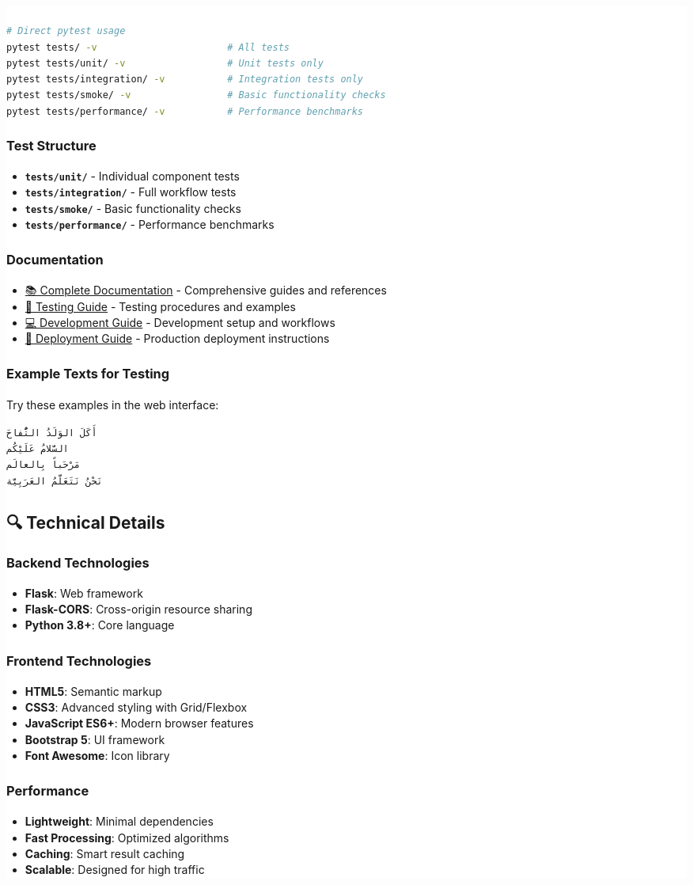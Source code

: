 ```bash

# Direct pytest usage
pytest tests/ -v                       # All tests
pytest tests/unit/ -v                  # Unit tests only
pytest tests/integration/ -v           # Integration tests only
pytest tests/smoke/ -v                 # Basic functionality checks
pytest tests/performance/ -v           # Performance benchmarks
```

### Test Structure

- **`tests/unit/`** - Individual component tests
- **`tests/integration/`** - Full workflow tests
- **`tests/smoke/`** - Basic functionality checks
- **`tests/performance/`** - Performance benchmarks

### Documentation
- [📚 Complete Documentation](./docs/README.md) - Comprehensive guides and references
- [🧪 Testing Guide](./docs/testing/README.md) - Testing procedures and examples
- [💻 Development Guide](./docs/development/) - Development setup and workflows
- [🚀 Deployment Guide](./docs/deployment/) - Production deployment instructions

### Example Texts for Testing

Try these examples in the web interface:

```arabic
أَكَلَ الوَلَدُ التُّفاحَ
السَّلامُ عَلَيْكُم
مَرْحَباً بِالعالَم
نَحْنُ نَتَعَلَّمُ العَرَبِيَّة
```

## 🔍 Technical Details

### Backend Technologies
- **Flask**: Web framework
- **Flask-CORS**: Cross-origin resource sharing
- **Python 3.8+**: Core language

### Frontend Technologies
- **HTML5**: Semantic markup
- **CSS3**: Advanced styling with Grid/Flexbox
- **JavaScript ES6+**: Modern browser features
- **Bootstrap 5**: UI framework
- **Font Awesome**: Icon library

### Performance
- **Lightweight**: Minimal dependencies
- **Fast Processing**: Optimized algorithms
- **Caching**: Smart result caching
- **Scalable**: Designed for high traffic
